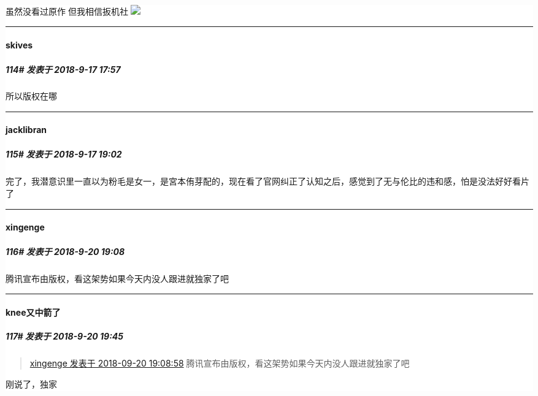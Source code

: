 


虽然没看过原作 但我相信扳机社 <img src="https://static.saraba1st.com/image/smiley/face2017/037.png" referrerpolicy="no-referrer">







-----

####  skives  
##### 114#       发表于 2018-9-17 17:57




所以版权在哪







-----

####  jacklibran  
##### 115#       发表于 2018-9-17 19:02




完了，我潜意识里一直以为粉毛是女一，是宮本侑芽配的，现在看了官网纠正了认知之后，感觉到了无与伦比的违和感，怕是没法好好看片了







-----

####  xingenge  
##### 116#       发表于 2018-9-20 19:08




腾讯宣布由版权，看这架势如果今天内没人跟进就独家了吧







-----

####  knee又中箭了  
##### 117#       发表于 2018-9-20 19:45



<blockquote><a href="httphttps://bbs.saraba1st.com/2b/forum.php?mod=redirect&amp;goto=findpost&amp;pid=41026865&amp;ptid=1527697" target="_blank">xingenge 发表于 2018-09-20 19:08:58</a>
腾讯宣布由版权，看这架势如果今天内没人跟进就独家了吧</blockquote>刚说了，独家
